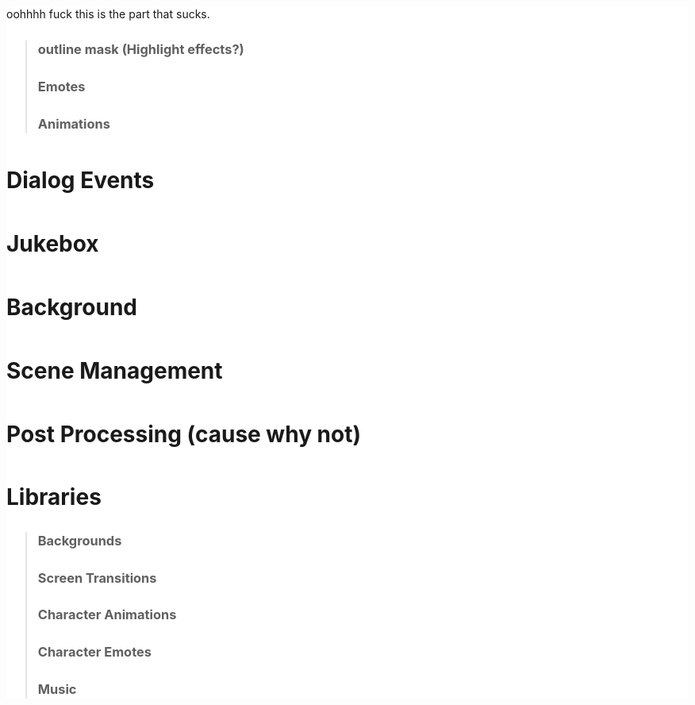 oohhhh fuck this is the part that sucks.
>### outline mask (Highlight effects?)
>### Emotes
>### Animations

# Dialog Events

# Jukebox

# Background

# Scene Management

# Post Processing (cause why not)

# Libraries
>### Backgrounds
>### Screen Transitions
>### Character Animations
>### Character Emotes
>### Music